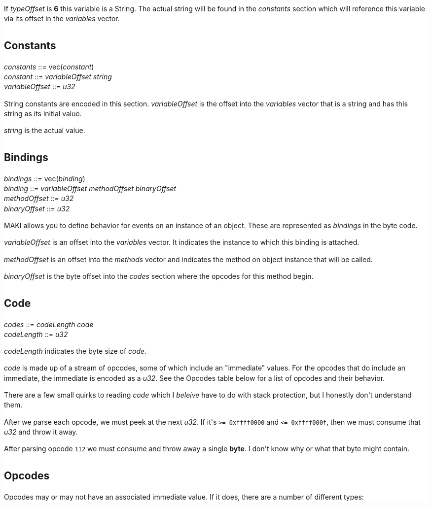 If _typeOffset_ is **6** this variable is a String. The actual string will be found in the _constants_ section which will reference this variable via its offset in the _variables_ vector.

## Constants

_constants_ ::= vec(_constant_)  
_constant_ ::= _variableOffset_ _string_  
_variableOffset_ ::= _u32_

String constants are encoded in this section. _variableOffset_ is the offset into the _variables_ vector that is a string and has this string as its initial value.

_string_ is the actual value.

## Bindings

_bindings_ ::= vec(_binding_)  
_binding_ ::= _variableOffset_ _methodOffset_ _binaryOffset_  
_methodOffset_ ::= _u32_  
_binaryOffset_ ::= _u32_

MAKI allows you to define behavior for events on an instance of an object. These are represented as _bindings_ in the byte code.

_variableOffset_ is an offset into the _variables_ vector. It indicates the instance to which this binding is attached.

_methodOffset_ is an offset into the _methods_ vector and indicates the method on object instance that will be called.

_binaryOffset_ is the byte offset into the _codes_ section where the opcodes for this method begin.

## Code

_codes_ ::= _codeLength_ _code_  
_codeLength_ ::= _u32_

_codeLength_ indicates the byte size of _code_.

_code_ is made up of a stream of opcodes, some of which include an "immediate" values. For the opcodes that do include an immediate, the immediate is encoded as a _u32_. See the Opcodes table below for a list of opcodes and their behavior.

There are a few small quirks to reading _code_ which I _beleive_ have to do with stack protection, but I honestly don't understand them.

After we parse each opcode, we must peek at the next _u32_. If it's `>= 0xffff0000` and `<= 0xffff000f`, then we must consume that _u32_ and throw it away.

After parsing opcode `112` we must consume and throw away a single **byte**. I don't know why or what that byte might contain.

## Opcodes

Opcodes may or may not have an associated immediate value. If it does, there are a number of different types:
